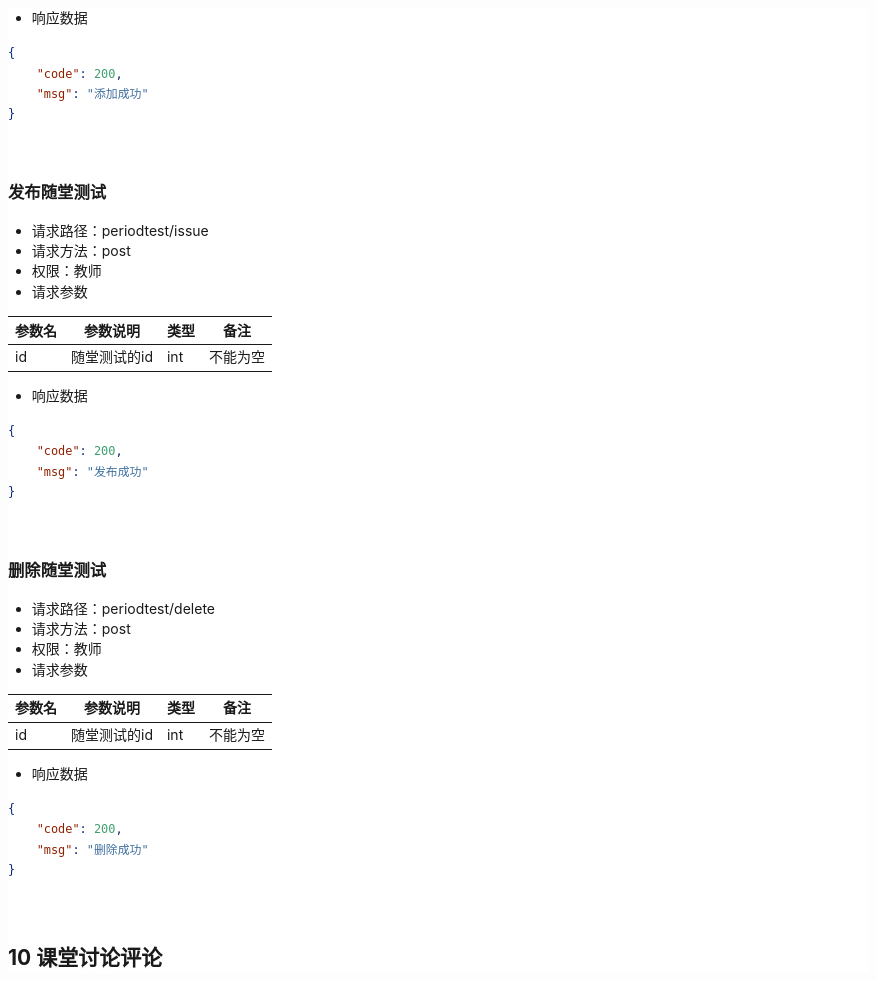 - 响应数据

```json
{
    "code": 200,
    "msg": "添加成功"
}
```

<br>

### 发布随堂测试

- 请求路径：periodtest/issue
- 请求方法：post
- 权限：教师
- 请求参数

| 参数名 | 参数说明     | 类型 | 备注     |
| ------ | ------------ | ---- | -------- |
| id     | 随堂测试的id | int  | 不能为空 |

- 响应数据

```json
{
    "code": 200,
    "msg": "发布成功"
}
```

<br>

### 删除随堂测试

- 请求路径：periodtest/delete
- 请求方法：post
- 权限：教师
- 请求参数

| 参数名 | 参数说明     | 类型 | 备注     |
| ------ | ------------ | ---- | -------- |
| id     | 随堂测试的id | int  | 不能为空 |

- 响应数据

```json
{
    "code": 200,
    "msg": "删除成功"
}
```

<br>

## 10 课堂讨论评论
